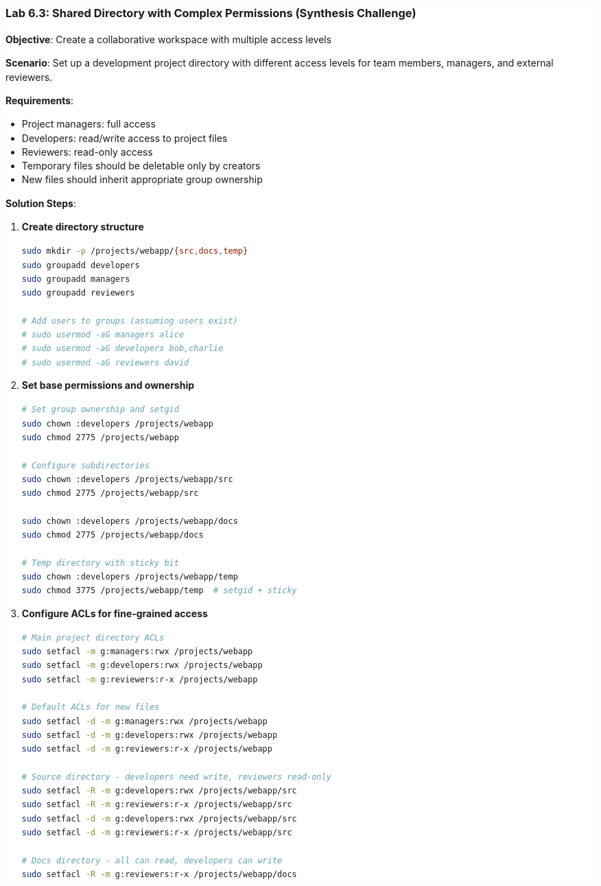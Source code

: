 ### Lab 6.3: Shared Directory with Complex Permissions (Synthesis Challenge)
**Objective**: Create a collaborative workspace with multiple access levels

**Scenario**: Set up a development project directory with different access levels for team members, managers, and external reviewers.

**Requirements**:
- Project managers: full access
- Developers: read/write access to project files
- Reviewers: read-only access
- Temporary files should be deletable only by creators
- New files should inherit appropriate group ownership

**Solution Steps**:
1. **Create directory structure**
   ```bash
   sudo mkdir -p /projects/webapp/{src,docs,temp}
   sudo groupadd developers
   sudo groupadd managers
   sudo groupadd reviewers
   
   # Add users to groups (assuming users exist)
   # sudo usermod -aG managers alice
   # sudo usermod -aG developers bob,charlie
   # sudo usermod -aG reviewers david
   ```

2. **Set base permissions and ownership**
   ```bash
   # Set group ownership and setgid
   sudo chown :developers /projects/webapp
   sudo chmod 2775 /projects/webapp
   
   # Configure subdirectories
   sudo chown :developers /projects/webapp/src
   sudo chmod 2775 /projects/webapp/src
   
   sudo chown :developers /projects/webapp/docs
   sudo chmod 2775 /projects/webapp/docs
   
   # Temp directory with sticky bit
   sudo chown :developers /projects/webapp/temp
   sudo chmod 3775 /projects/webapp/temp  # setgid + sticky
   ```

3. **Configure ACLs for fine-grained access**
   ```bash
   # Main project directory ACLs
   sudo setfacl -m g:managers:rwx /projects/webapp
   sudo setfacl -m g:developers:rwx /projects/webapp
   sudo setfacl -m g:reviewers:r-x /projects/webapp
   
   # Default ACLs for new files
   sudo setfacl -d -m g:managers:rwx /projects/webapp
   sudo setfacl -d -m g:developers:rwx /projects/webapp
   sudo setfacl -d -m g:reviewers:r-x /projects/webapp
   
   # Source directory - developers need write, reviewers read-only
   sudo setfacl -R -m g:developers:rwx /projects/webapp/src
   sudo setfacl -R -m g:reviewers:r-x /projects/webapp/src
   sudo setfacl -d -m g:developers:rwx /projects/webapp/src
   sudo setfacl -d -m g:reviewers:r-x /projects/webapp/src
   
   # Docs directory - all can read, developers can write
   sudo setfacl -R -m g:reviewers:r-x /projects/webapp/docs
   ```